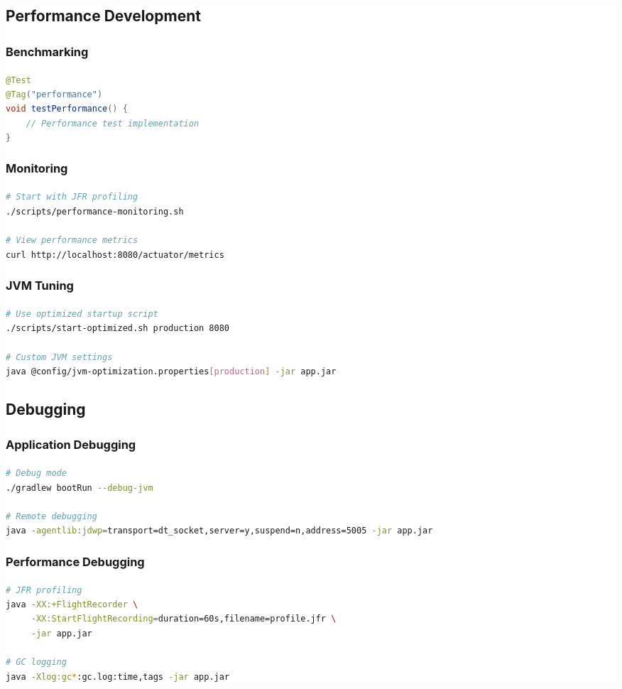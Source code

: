 ## Performance Development

### Benchmarking
```java
@Test
@Tag("performance")
void testPerformance() {
    // Performance test implementation
}
```

### Monitoring
```bash
# Start with JFR profiling
./scripts/performance-monitoring.sh

# View performance metrics
curl http://localhost:8080/actuator/metrics
```

### JVM Tuning
```bash
# Use optimized startup script
./scripts/start-optimized.sh production 8080

# Custom JVM settings
java @config/jvm-optimization.properties[production] -jar app.jar
```

## Debugging

### Application Debugging
```bash
# Debug mode
./gradlew bootRun --debug-jvm

# Remote debugging
java -agentlib:jdwp=transport=dt_socket,server=y,suspend=n,address=5005 -jar app.jar
```

### Performance Debugging
```bash
# JFR profiling
java -XX:+FlightRecorder \
     -XX:StartFlightRecording=duration=60s,filename=profile.jfr \
     -jar app.jar

# GC logging
java -Xlog:gc*:gc.log:time,tags -jar app.jar
```
